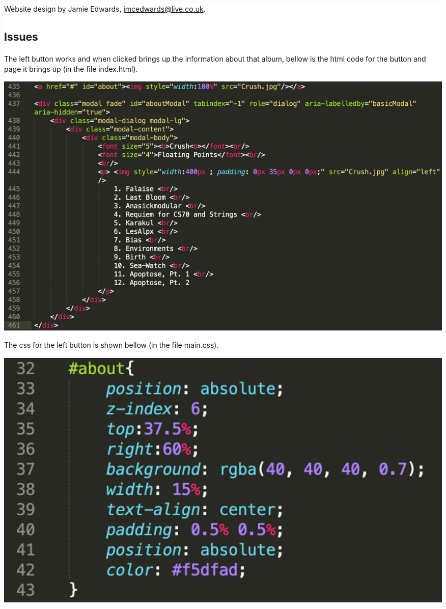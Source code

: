 Website design by Jamie Edwards, jmcedwards@live.co.uk.      

## Issues

The left button works and when clicked brings up the information about that album, bellow is the html code for the button and page it brings up (in the file index.html).

<img style="width:100%" src="left_button_html.png"/>

The css for the left button is shown bellow (in the file main.css).

<img style="width:100%" src="left_button_css.png"/>
